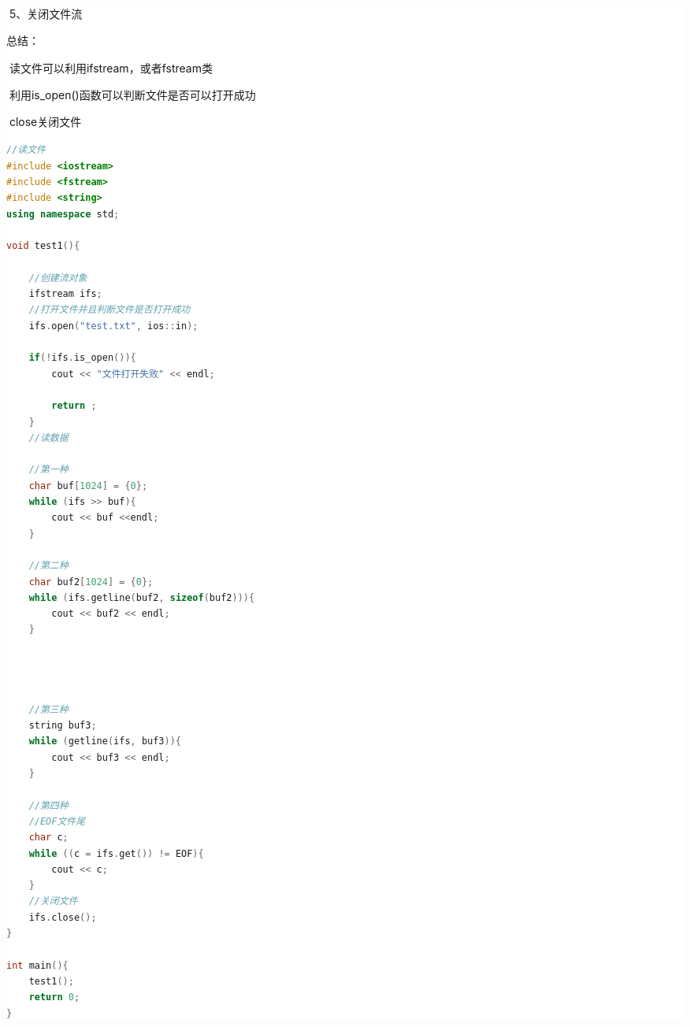 ​		5、关闭文件流

总结：

​	读文件可以利用ifstream，或者fstream类

​	利用is_open()函数可以判断文件是否可以打开成功

​	close关闭文件

```c++
//读文件
#include <iostream>
#include <fstream>
#include <string>
using namespace std;

void test1(){
    
    //创建流对象
    ifstream ifs;
    //打开文件并且判断文件是否打开成功
    ifs.open("test.txt", ios::in);

    if(!ifs.is_open()){
        cout << "文件打开失败" << endl;

        return ;
    }
    //读数据

    //第一种
    char buf[1024] = {0};
    while (ifs >> buf){
        cout << buf <<endl;
    }
    
    //第二种
    char buf2[1024] = {0};
    while (ifs.getline(buf2, sizeof(buf2))){
        cout << buf2 << endl;
    }
    

    

    //第三种
    string buf3;
    while (getline(ifs, buf3)){
        cout << buf3 << endl;
    }

    //第四种
    //EOF文件尾
    char c;
    while ((c = ifs.get()) != EOF){
        cout << c;
    }
    //关闭文件
    ifs.close();
}

int main(){
    test1();
    return 0;
}
```